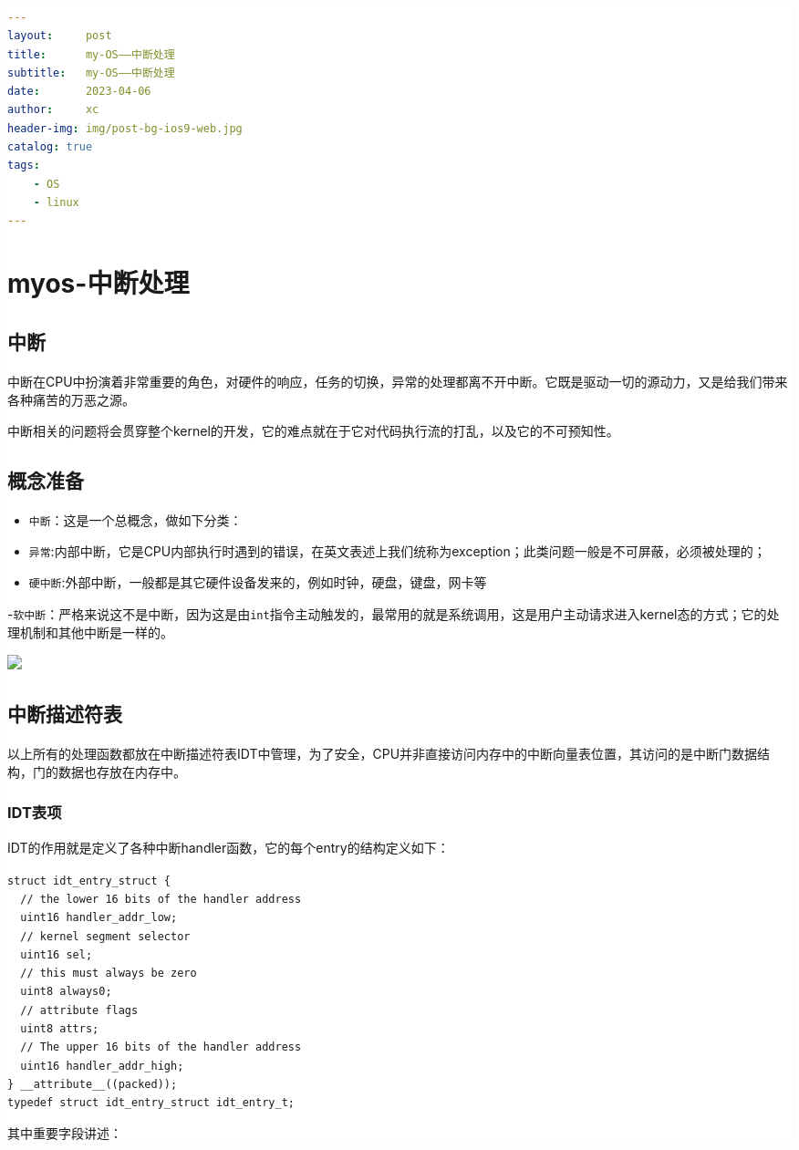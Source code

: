 ```yaml
---
layout:     post
title:      my-OS——中断处理
subtitle:   my-OS——中断处理
date:       2023-04-06
author:     xc
header-img: img/post-bg-ios9-web.jpg
catalog: true
tags:
    - OS
    - linux
---
```


# myos-中断处理

## 中断

中断在CPU中扮演着非常重要的角色，对硬件的响应，任务的切换，异常的处理都离不开中断。它既是驱动一切的源动力，又是给我们带来各种痛苦的万恶之源。

中断相关的问题将会贯穿整个kernel的开发，它的难点就在于它对代码执行流的打乱，以及它的不可预知性。

## 概念准备

- `中断`：这是一个总概念，做如下分类：

 - `异常`:内部中断，它是CPU内部执行时遇到的错误，在英文表述上我们统称为exception；此类问题一般是不可屏蔽，必须被处理的；
 
 - `硬中断`:外部中断，一般都是其它硬件设备发来的，例如时钟，硬盘，键盘，网卡等
 
 -`软中断`：严格来说这不是中断，因为这是由`int`指令主动触发的，最常用的就是系统调用，这是用户主动请求进入kernel态的方式；它的处理机制和其他中断是一样的。
 
 ![](https://image-static.segmentfault.com/388/214/3882147541-60cc4ac08d989_fix732) 
 
## 中断描述符表

以上所有的处理函数都放在中断描述符表IDT中管理，为了安全，CPU并非直接访问内存中的中断向量表位置，其访问的是中断门数据结构，门的数据也存放在内存中。

### IDT表项

IDT的作用就是定义了各种中断handler函数，它的每个entry的结构定义如下：

```
struct idt_entry_struct {
  // the lower 16 bits of the handler address
  uint16 handler_addr_low;
  // kernel segment selector
  uint16 sel;
  // this must always be zero
  uint8 always0;
  // attribute flags
  uint8 attrs;
  // The upper 16 bits of the handler address
  uint16 handler_addr_high;
} __attribute__((packed));
typedef struct idt_entry_struct idt_entry_t;
```
其中重要字段讲述：

